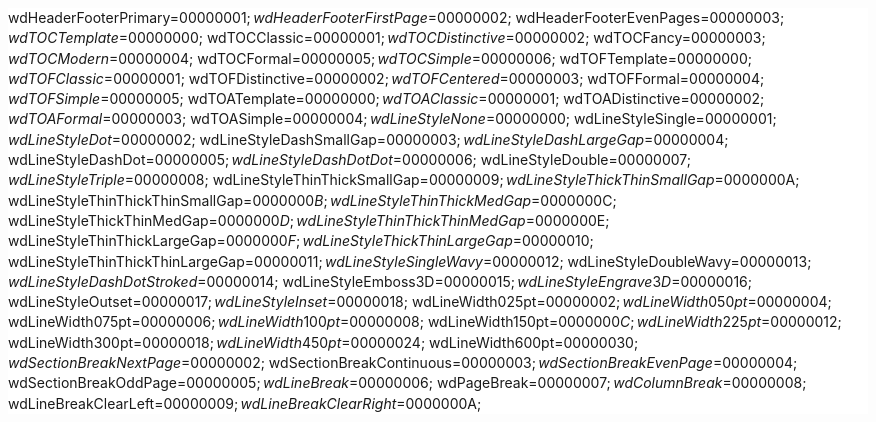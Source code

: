 wdHeaderFooterPrimary=$00000001;
wdHeaderFooterFirstPage=$00000002;
wdHeaderFooterEvenPages=$00000003;
wdTOCTemplate=$00000000;
wdTOCClassic=$00000001;
wdTOCDistinctive=$00000002;
wdTOCFancy=$00000003;
wdTOCModern=$00000004;
wdTOCFormal=$00000005;
wdTOCSimple=$00000006;
wdTOFTemplate=$00000000;
wdTOFClassic=$00000001;
wdTOFDistinctive=$00000002;
wdTOFCentered=$00000003;
wdTOFFormal=$00000004;
wdTOFSimple=$00000005;
wdTOATemplate=$00000000;
wdTOAClassic=$00000001;
wdTOADistinctive=$00000002;
wdTOAFormal=$00000003;
wdTOASimple=$00000004;
wdLineStyleNone=$00000000;
wdLineStyleSingle=$00000001;
wdLineStyleDot=$00000002;
wdLineStyleDashSmallGap=$00000003;
wdLineStyleDashLargeGap=$00000004;
wdLineStyleDashDot=$00000005;
wdLineStyleDashDotDot=$00000006;
wdLineStyleDouble=$00000007;
wdLineStyleTriple=$00000008;
wdLineStyleThinThickSmallGap=$00000009;
wdLineStyleThickThinSmallGap=$0000000A;
wdLineStyleThinThickThinSmallGap=$0000000B;
wdLineStyleThinThickMedGap=$0000000C;
wdLineStyleThickThinMedGap=$0000000D;
wdLineStyleThinThickThinMedGap=$0000000E;
wdLineStyleThinThickLargeGap=$0000000F;
wdLineStyleThickThinLargeGap=$00000010;
wdLineStyleThinThickThinLargeGap=$00000011;
wdLineStyleSingleWavy=$00000012;
wdLineStyleDoubleWavy=$00000013;
wdLineStyleDashDotStroked=$00000014;
wdLineStyleEmboss3D=$00000015;
wdLineStyleEngrave3D=$00000016;
wdLineStyleOutset=$00000017;
wdLineStyleInset=$00000018;
wdLineWidth025pt=$00000002;
wdLineWidth050pt=$00000004;
wdLineWidth075pt=$00000006;
wdLineWidth100pt=$00000008;
wdLineWidth150pt=$0000000C;
wdLineWidth225pt=$00000012;
wdLineWidth300pt=$00000018;
wdLineWidth450pt=$00000024;
wdLineWidth600pt=$00000030;
wdSectionBreakNextPage=$00000002;
wdSectionBreakContinuous=$00000003;
wdSectionBreakEvenPage=$00000004;
wdSectionBreakOddPage=$00000005;
wdLineBreak=$00000006;
wdPageBreak=$00000007;
wdColumnBreak=$00000008;
wdLineBreakClearLeft=$00000009;
wdLineBreakClearRight=$0000000A;